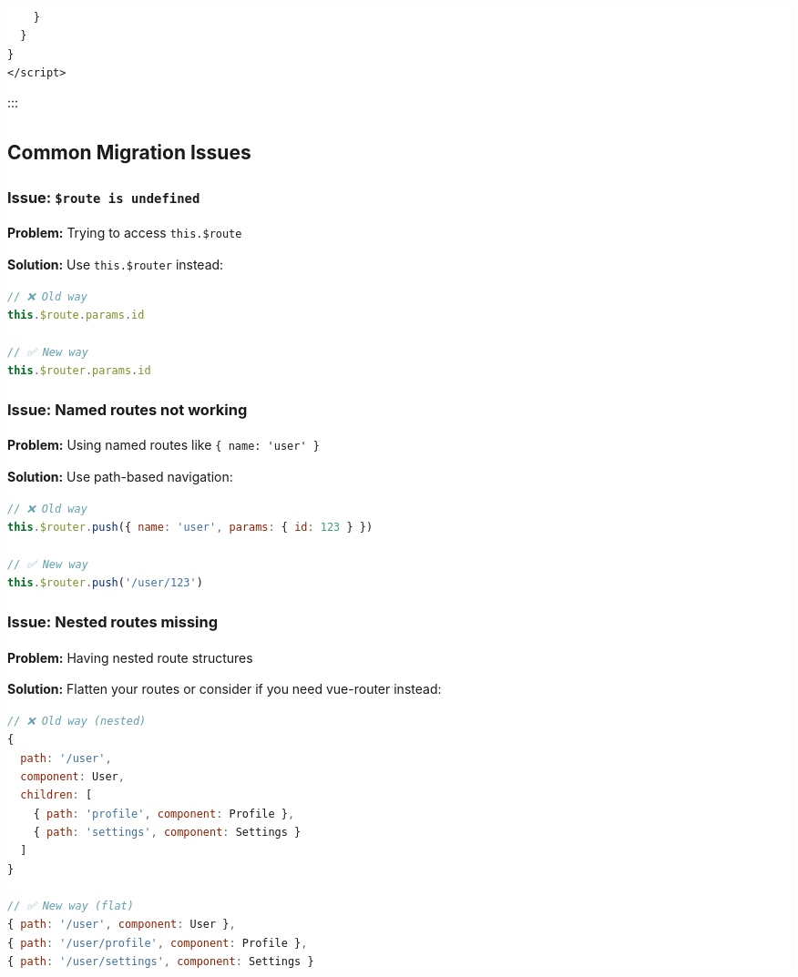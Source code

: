 ```vue [After (vue-tiny-router)]
    }
  }
}
</script>
```
:::

## Common Migration Issues

### Issue: `$route is undefined`

**Problem:** Trying to access `this.$route`

**Solution:** Use `this.$router` instead:

```javascript
// ❌ Old way
this.$route.params.id

// ✅ New way  
this.$router.params.id
```

### Issue: Named routes not working

**Problem:** Using named routes like `{ name: 'user' }`

**Solution:** Use path-based navigation:

```javascript
// ❌ Old way
this.$router.push({ name: 'user', params: { id: 123 } })

// ✅ New way
this.$router.push('/user/123')
```

### Issue: Nested routes missing

**Problem:** Having nested route structures

**Solution:** Flatten your routes or consider if you need vue-router instead:

```javascript
// ❌ Old way (nested)
{
  path: '/user',
  component: User,
  children: [
    { path: 'profile', component: Profile },
    { path: 'settings', component: Settings }
  ]
}

// ✅ New way (flat)
{ path: '/user', component: User },
{ path: '/user/profile', component: Profile },
{ path: '/user/settings', component: Settings }
```
